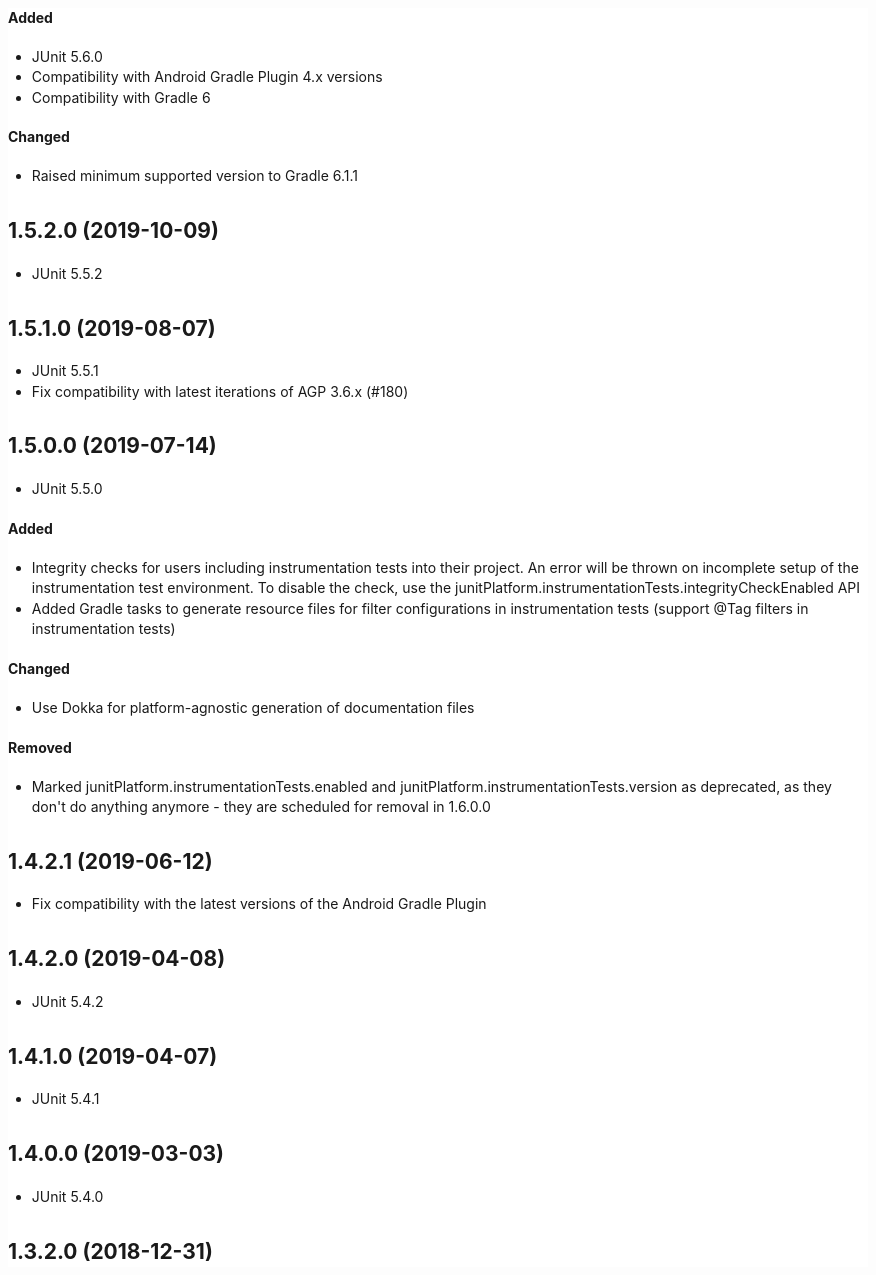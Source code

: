 #### Added
- JUnit 5.6.0
- Compatibility with Android Gradle Plugin 4.x versions
- Compatibility with Gradle 6
#### Changed
- Raised minimum supported version to Gradle 6.1.1

## 1.5.2.0 (2019-10-09)

- JUnit 5.5.2

## 1.5.1.0 (2019-08-07)

- JUnit 5.5.1
- Fix compatibility with latest iterations of AGP 3.6.x (#180)

## 1.5.0.0 (2019-07-14)

- JUnit 5.5.0

#### Added
- Integrity checks for users including instrumentation tests into their project. An error will be thrown on incomplete setup of the instrumentation test environment. To disable the check, use the junitPlatform.instrumentationTests.integrityCheckEnabled API
- Added Gradle tasks to generate resource files for filter configurations in instrumentation tests (support @Tag filters in instrumentation tests)
#### Changed
- Use Dokka for platform-agnostic generation of documentation files
#### Removed
- Marked junitPlatform.instrumentationTests.enabled and junitPlatform.instrumentationTests.version as deprecated, as they don't do anything anymore - they are scheduled for removal in 1.6.0.0

## 1.4.2.1 (2019-06-12)

- Fix compatibility with the latest versions of the Android Gradle Plugin

## 1.4.2.0 (2019-04-08)

- JUnit 5.4.2

## 1.4.1.0 (2019-04-07)

- JUnit 5.4.1

## 1.4.0.0 (2019-03-03)

- JUnit 5.4.0

## 1.3.2.0 (2018-12-31)
